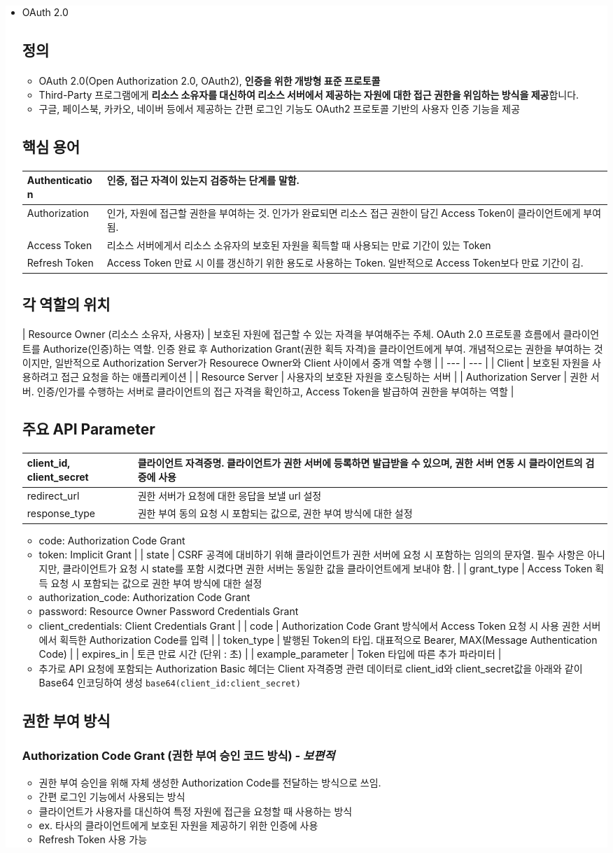 - OAuth 2.0
  ## 정의
  - OAuth 2.0(Open Authorization 2.0, OAuth2), **인증을 위한 개방형 표준 프로토콜**
  - Third-Party 프로그램에게 **리소스 소유자를 대신하여 리소스 서버에서 제공하는 자원에 대한 접근 권한을 위임하는 방식을 제공**합니다.
  - 구글, 페이스북, 카카오, 네이버 등에서 제공하는 간편 로그인 기능도 OAuth2 프로토콜 기반의 사용자 인증 기능을 제공
  ## 핵심 용어
  | Authentication | 인증, 접근 자격이 있는지 검증하는 단계를 말함.                                                                        |
  | -------------- | --------------------------------------------------------------------------------------------------------------------- |
  | Authorization  | 인가, 자원에 접근할 권한을 부여하는 것. 인가가 완료되면 리소스 접근 권한이 담긴 Access Token이 클라이언트에게 부여됨. |
  | Access Token   | 리소스 서버에게서 리소스 소유자의 보호된 자원을 획득할 때 사용되는 만료 기간이 있는 Token                             |
  | Refresh Token  | Access Token 만료 시 이를 갱신하기 위한 용도로 사용하는 Token. 일반적으로 Access Token보다 만료 기간이 김.            |
  ## 각 역할의 위치
  | Resource Owner
  (리소스 소유자, 사용자) | 보호된 자원에 접근할 수 있는 자격을 부여해주는 주체. OAuth 2.0 프로토콜 흐름에서 클라이언트를 Authorize(인증)하는 역할. 인증 완료 후 Authorization Grant(권한 획득 자격)을 클라이언트에게 부여.
  개념적으로는 권한을 부여하는 것이지만, 일반적으로 Authorization Server가 Resourece Owner와 Client 사이에서 중개 역할 수행 |
  | --- | --- |
  | Client | 보호된 자원을 사용하려고 접근 요청을 하는 애플리케이션 |
  | Resource Server | 사용자의 보호돤 자원을 호스팅하는 서버 |
  | Authorization Server | 권한 서버. 인증/인가를 수행하는 서버로 클라이언트의 접근 자격을 확인하고, Access Token을 발급하여 권한을 부여하는 역할 |
  ## 주요 API Parameter
  | client_id, client_secret | 클라이언트 자격증명. 클라이언트가 권한 서버에 등록하면 발급받을 수 있으며, 권한 서버 연동 시 클라이언트의 검증에 사용 |
  | ------------------------ | --------------------------------------------------------------------------------------------------------------------- |
  | redirect_url             | 권한 서버가 요청에 대한 응답을 보낼 url 설정                                                                          |
  | response_type            | 권한 부여 동의 요청 시 포함되는 값으로, 권한 부여 방식에 대한 설정                                                    |
  - code: Authorization Code Grant
  - token: Implicit Grant |
    | state | CSRF 공격에 대비하기 위해 클라이언트가 권한 서버에 요청 시 포함하는 임의의 문자열.
    필수 사항은 아니지만, 클라이언트가 요청 시 state를 포함 시켰다면 권한 서버는 동일한 값을 클라이언트에게 보내야 함. |
    | grant_type | Access Token 획득 요청 시 포함되는 값으로 권한 부여 방식에 대한 설정
  - authorization_code: Authorization Code Grant
  - password: Resource Owner Password Credentials Grant
  - client_credentials: Client Credentials Grant |
    | code | Authorization Code Grant 방식에서 Access Token 요청 시 사용
    권한 서버에서 획득한 Authorization Code를 입력 |
    | token_type | 발행된 Token의 타입. 대표적으로 Bearer, MAX(Message Authentication Code) |
    | expires_in | 토큰 만료 시간 (단위 : 초) |
    | example_parameter | Token 타입에 따른 추가 파라미터 |
  - 추가로 API 요청에 포함되는 Authorization Basic 헤더는 Client 자격증명 관련 데이터로 client_id와 client_secret값을 아래와 같이 Base64 인코딩하여 생성
    `base64(client_id:client_secret)`
  ## 권한 부여 방식
  ### Authorization Code Grant (권한 부여 승인 코드 방식) _- 보편적_
  - 권한 부여 승인을 위해 자체 생성한 Authorization Code를 전달하는 방식으로 쓰임.
  - 간편 로그인 기능에서 사용되는 방식
  - 클라이언트가 사용자를 대신하여 특정 자원에 접근을 요청할 때 사용하는 방식
  - ex. 타사의 클라이언트에게 보호된 자원을 제공하기 위한 인증에 사용
  - Refresh Token 사용 가능